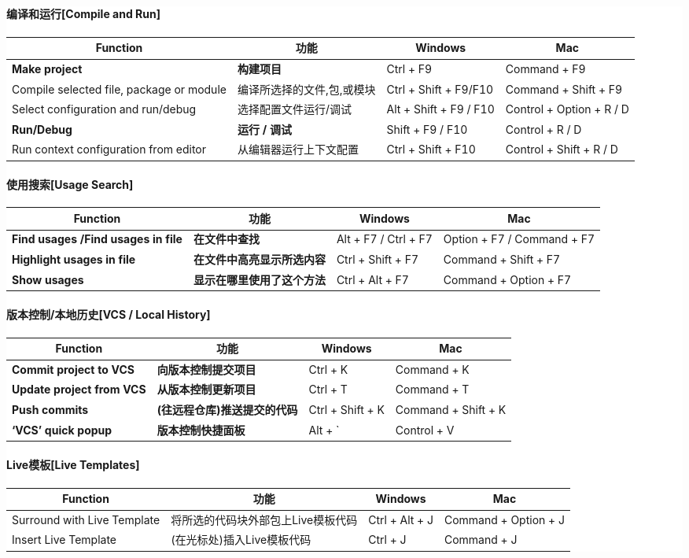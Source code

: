 
#### 编译和运行[Compile and Run]

Function | 功能 | Windows | Mac
---|---|---|---
**Make project**|**构建项目**|Ctrl + F9|Command + F9
Compile selected file, package or module|编译所选择的文件,包,或模块|Ctrl + Shift + F9/F10|Command + Shift + F9
Select configuration and run/debug|选择配置文件运行/调试|Alt + Shift + F9 / F10|Control + Option + R / D
**Run/Debug**|**运行 / 调试**|Shift + F9 / F10|Control + R / D
Run context configuration from editor|从编辑器运行上下文配置|Ctrl + Shift + F10|Control + Shift + R / D

#### 使用搜索[Usage Search]

Function | 功能 | Windows | Mac
---|---|---|---
**Find usages /Find usages in file**|**在文件中查找**|Alt + F7 / Ctrl + F7|Option + F7 / Command + F7
**Highlight usages in file**|**在文件中高亮显示所选内容**|Ctrl + Shift + F7|Command + Shift + F7
**Show usages**|**显示在哪里使用了这个方法**|Ctrl + Alt + F7|Command + Option + F7

#### 版本控制/本地历史[VCS / Local History]

Function | 功能 | Windows | Mac
---|---|---|---
**Commit project to VCS**|**向版本控制提交项目**|Ctrl + K|Command + K
**Update project from VCS**|**从版本控制更新项目**|Ctrl + T|Command + T
**Push commits**|**(往远程仓库)推送提交的代码**|Ctrl + Shift + K|Command + Shift + K
**‘VCS’ quick popup**|**版本控制快捷面板**|Alt + `|Control + V

#### Live模板[Live Templates]

Function | 功能 | Windows | Mac
---|---|---|---
Surround with Live Template|将所选的代码块外部包上Live模板代码|Ctrl + Alt + J|Command + Option + J
Insert Live Template|(在光标处)插入Live模板代码|Ctrl + J|Command + J